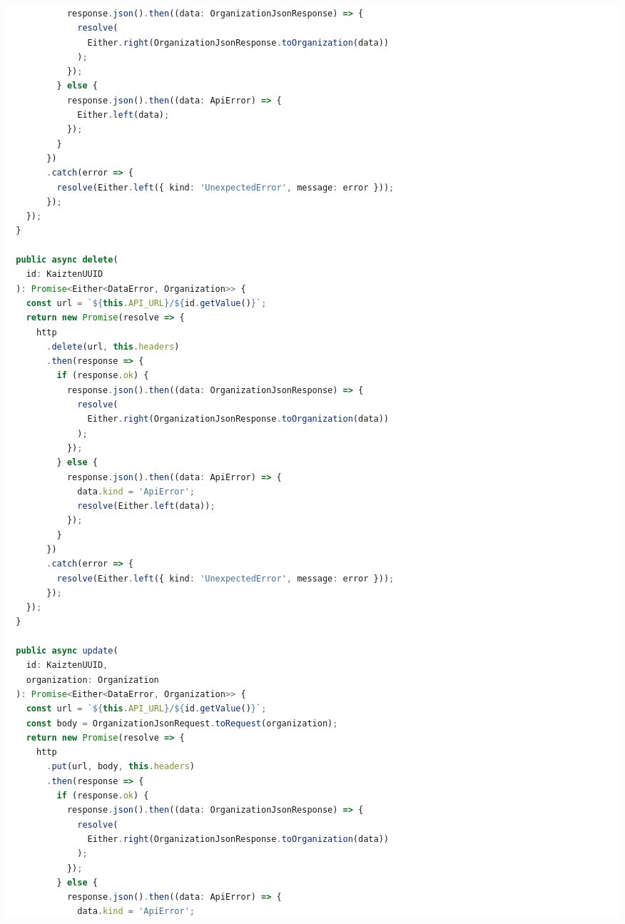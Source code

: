 ```ts
            response.json().then((data: OrganizationJsonResponse) => {
              resolve(
                Either.right(OrganizationJsonResponse.toOrganization(data))
              );
            });
          } else {
            response.json().then((data: ApiError) => {
              Either.left(data);
            });
          }
        })
        .catch(error => {
          resolve(Either.left({ kind: 'UnexpectedError', message: error }));
        });
    });
  }

  public async delete(
    id: KaiztenUUID
  ): Promise<Either<DataError, Organization>> {
    const url = `${this.API_URL}/${id.getValue()}`;
    return new Promise(resolve => {
      http
        .delete(url, this.headers)
        .then(response => {
          if (response.ok) {
            response.json().then((data: OrganizationJsonResponse) => {
              resolve(
                Either.right(OrganizationJsonResponse.toOrganization(data))
              );
            });
          } else {
            response.json().then((data: ApiError) => {
              data.kind = 'ApiError';
              resolve(Either.left(data));
            });
          }
        })
        .catch(error => {
          resolve(Either.left({ kind: 'UnexpectedError', message: error }));
        });
    });
  }

  public async update(
    id: KaiztenUUID,
    organization: Organization
  ): Promise<Either<DataError, Organization>> {
    const url = `${this.API_URL}/${id.getValue()}`;
    const body = OrganizationJsonRequest.toRequest(organization);
    return new Promise(resolve => {
      http
        .put(url, body, this.headers)
        .then(response => {
          if (response.ok) {
            response.json().then((data: OrganizationJsonResponse) => {
              resolve(
                Either.right(OrganizationJsonResponse.toOrganization(data))
              );
            });
          } else {
            response.json().then((data: ApiError) => {
              data.kind = 'ApiError';
```